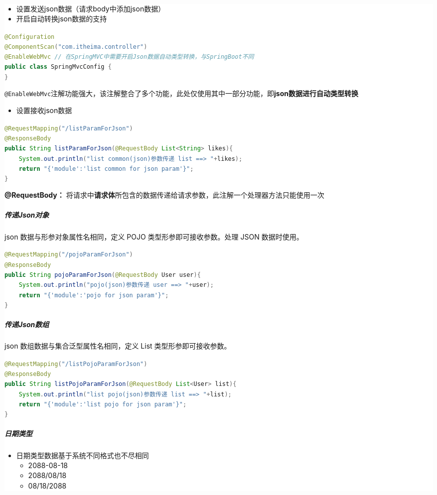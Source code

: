 - 设置发送json数据（请求body中添加json数据）
- 开启自动转换json数据的支持

```java
@Configuration
@ComponentScan("com.itheima.controller")
@EnableWebMvc // 在SpringMVC中需要开启Json数据自动类型转换，与SpringBoot不同
public class SpringMvcConfig {
}
```

`@EnableWebMvc`注解功能强大，该注解整合了多个功能，此处仅使用其中一部分功能，即**json数据进行自动类型转换**

- 设置接收json数据

```java
@RequestMapping("/listParamForJson")
@ResponseBody
public String listParamForJson(@RequestBody List<String> likes){
    System.out.println("list common(json)参数传递 list ==> "+likes);
    return "{'module':'list common for json param'}";
}
```

**@RequestBody：** 将请求中**请求体**所包含的数据传递给请求参数，此注解一个处理器方法只能使用一次

##### 传递Json对象

json 数据与形参对象属性名相同，定义 POJO 类型形参即可接收参数。处理 JSON 数据时使用。

```java
@RequestMapping("/pojoParamForJson")
@ResponseBody
public String pojoParamForJson(@RequestBody User user){
    System.out.println("pojo(json)参数传递 user ==> "+user);
    return "{'module':'pojo for json param'}";
}
```

##### 传递Json数组

json 数组数据与集合泛型属性名相同，定义 List 类型形参即可接收参数。

```java
@RequestMapping("/listPojoParamForJson")
@ResponseBody
public String listPojoParamForJson(@RequestBody List<User> list){
    System.out.println("list pojo(json)参数传递 list ==> "+list);
    return "{'module':'list pojo for json param'}";
}
```

##### 日期类型

- 日期类型数据基于系统不同格式也不尽相同
  - 2088-08-18
  - 2088/08/18
  - 08/18/2088
